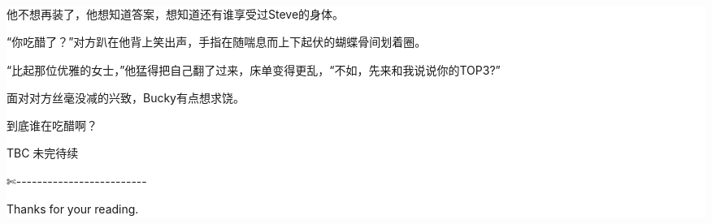 他不想再装了，他想知道答案，想知道还有谁享受过Steve的身体。

“你吃醋了？”对方趴在他背上笑出声，手指在随喘息而上下起伏的蝴蝶骨间划着圈。

“比起那位优雅的女士，”他猛得把自己翻了过来，床单变得更乱，“不如，先来和我说说你的TOP3?”

面对对方丝毫没减的兴致，Bucky有点想求饶。



到底谁在吃醋啊？



TBC 未完待续

✄-------------------------

Thanks for your reading.
